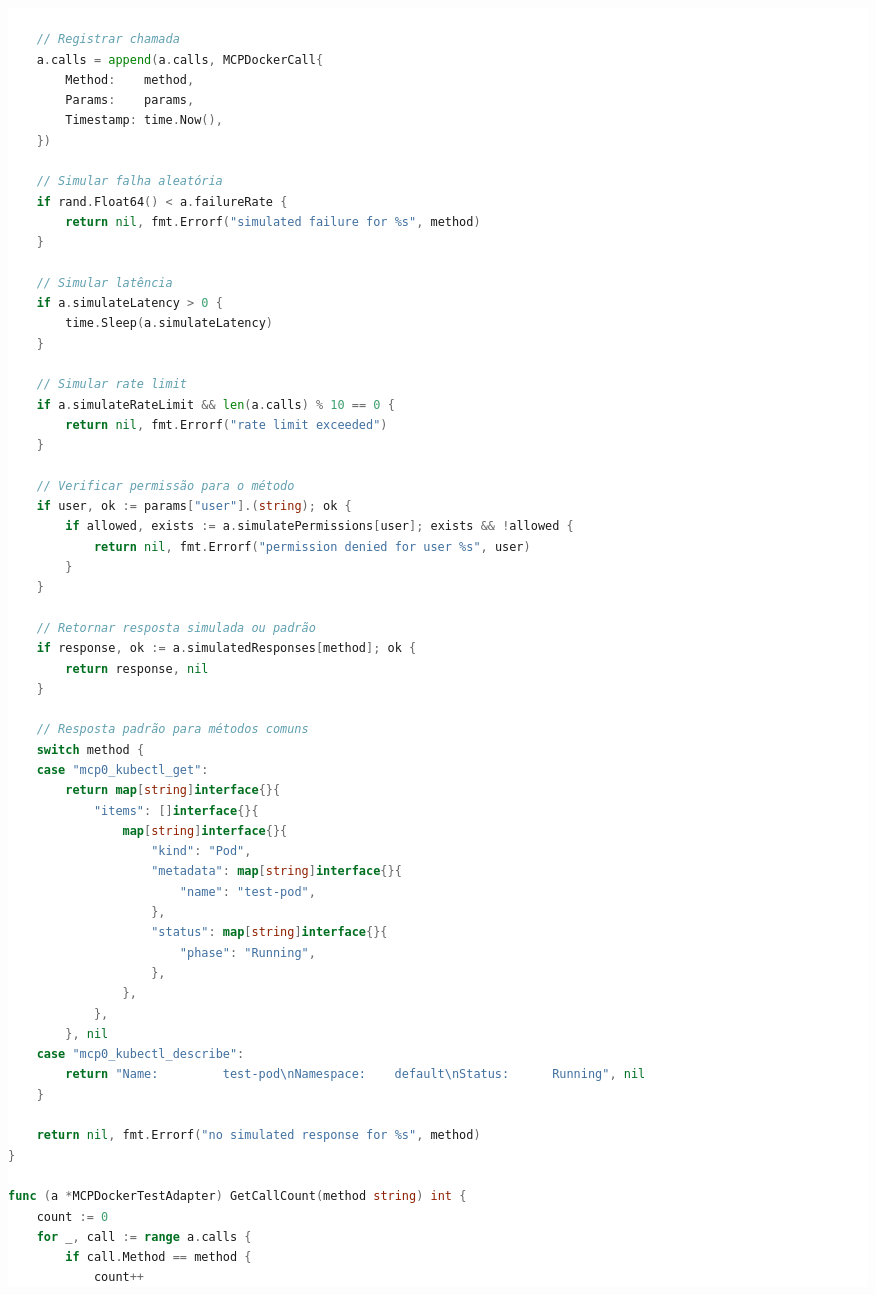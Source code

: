 ```go
	
	// Registrar chamada
	a.calls = append(a.calls, MCPDockerCall{
		Method:    method,
		Params:    params,
		Timestamp: time.Now(),
	})
	
	// Simular falha aleatória
	if rand.Float64() < a.failureRate {
		return nil, fmt.Errorf("simulated failure for %s", method)
	}
	
	// Simular latência
	if a.simulateLatency > 0 {
		time.Sleep(a.simulateLatency)
	}
	
	// Simular rate limit
	if a.simulateRateLimit && len(a.calls) % 10 == 0 {
		return nil, fmt.Errorf("rate limit exceeded")
	}
	
	// Verificar permissão para o método
	if user, ok := params["user"].(string); ok {
		if allowed, exists := a.simulatePermissions[user]; exists && !allowed {
			return nil, fmt.Errorf("permission denied for user %s", user)
		}
	}
	
	// Retornar resposta simulada ou padrão
	if response, ok := a.simulatedResponses[method]; ok {
		return response, nil
	}
	
	// Resposta padrão para métodos comuns
	switch method {
	case "mcp0_kubectl_get":
		return map[string]interface{}{
			"items": []interface{}{
				map[string]interface{}{
					"kind": "Pod",
					"metadata": map[string]interface{}{
						"name": "test-pod",
					},
					"status": map[string]interface{}{
						"phase": "Running",
					},
				},
			},
		}, nil
	case "mcp0_kubectl_describe":
		return "Name:         test-pod\nNamespace:    default\nStatus:      Running", nil
	}
	
	return nil, fmt.Errorf("no simulated response for %s", method)
}

func (a *MCPDockerTestAdapter) GetCallCount(method string) int {
	count := 0
	for _, call := range a.calls {
		if call.Method == method {
			count++
```